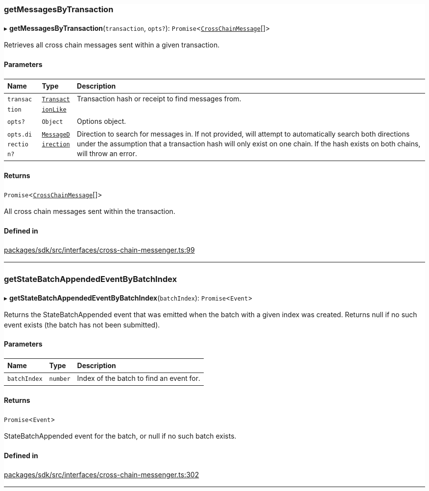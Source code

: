 ### getMessagesByTransaction

▸ **getMessagesByTransaction**(`transaction`, `opts?`): `Promise`<[`CrossChainMessage`](CrossChainMessage.md)[]\>

Retrieves all cross chain messages sent within a given transaction.

#### Parameters

| Name | Type | Description |
| :------ | :------ | :------ |
| `transaction` | [`TransactionLike`](../modules.md#transactionlike) | Transaction hash or receipt to find messages from. |
| `opts?` | `Object` | Options object. |
| `opts.direction?` | [`MessageDirection`](../enums/MessageDirection.md) | Direction to search for messages in. If not provided, will attempt to automatically search both directions under the assumption that a transaction hash will only exist on one chain. If the hash exists on both chains, will throw an error. |

#### Returns

`Promise`<[`CrossChainMessage`](CrossChainMessage.md)[]\>

All cross chain messages sent within the transaction.

#### Defined in

[packages/sdk/src/interfaces/cross-chain-messenger.ts:99](https://github.com/ethereum-optimism/optimism/blob/e5a9fd56/packages/sdk/src/interfaces/cross-chain-messenger.ts#L99)

___

### getStateBatchAppendedEventByBatchIndex

▸ **getStateBatchAppendedEventByBatchIndex**(`batchIndex`): `Promise`<`Event`\>

Returns the StateBatchAppended event that was emitted when the batch with a given index was
created. Returns null if no such event exists (the batch has not been submitted).

#### Parameters

| Name | Type | Description |
| :------ | :------ | :------ |
| `batchIndex` | `number` | Index of the batch to find an event for. |

#### Returns

`Promise`<`Event`\>

StateBatchAppended event for the batch, or null if no such batch exists.

#### Defined in

[packages/sdk/src/interfaces/cross-chain-messenger.ts:302](https://github.com/ethereum-optimism/optimism/blob/e5a9fd56/packages/sdk/src/interfaces/cross-chain-messenger.ts#L302)

___
